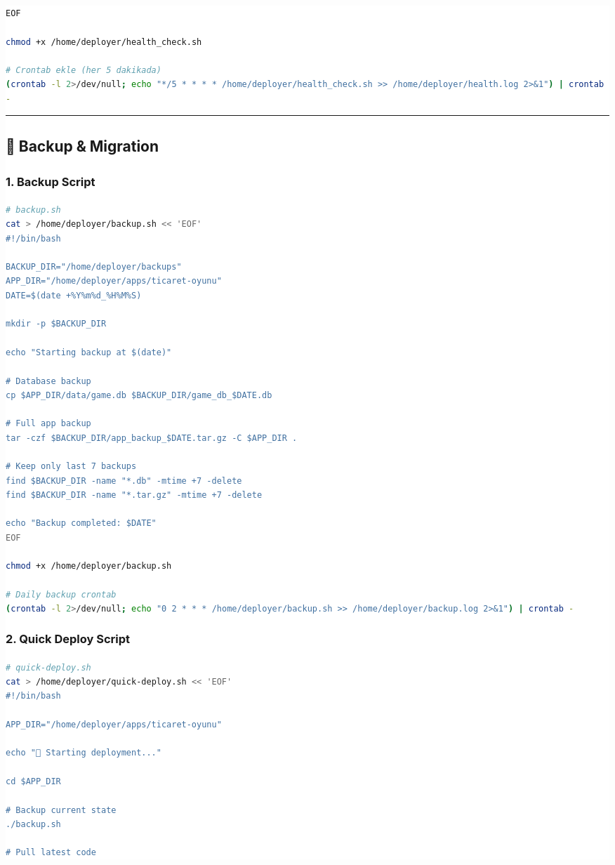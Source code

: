 ```bash
EOF

chmod +x /home/deployer/health_check.sh

# Crontab ekle (her 5 dakikada)
(crontab -l 2>/dev/null; echo "*/5 * * * * /home/deployer/health_check.sh >> /home/deployer/health.log 2>&1") | crontab -
```

---

## 💾 Backup & Migration

### **1. Backup Script**
```bash
# backup.sh
cat > /home/deployer/backup.sh << 'EOF'
#!/bin/bash

BACKUP_DIR="/home/deployer/backups"
APP_DIR="/home/deployer/apps/ticaret-oyunu"
DATE=$(date +%Y%m%d_%H%M%S)

mkdir -p $BACKUP_DIR

echo "Starting backup at $(date)"

# Database backup
cp $APP_DIR/data/game.db $BACKUP_DIR/game_db_$DATE.db

# Full app backup
tar -czf $BACKUP_DIR/app_backup_$DATE.tar.gz -C $APP_DIR .

# Keep only last 7 backups
find $BACKUP_DIR -name "*.db" -mtime +7 -delete
find $BACKUP_DIR -name "*.tar.gz" -mtime +7 -delete

echo "Backup completed: $DATE"
EOF

chmod +x /home/deployer/backup.sh

# Daily backup crontab
(crontab -l 2>/dev/null; echo "0 2 * * * /home/deployer/backup.sh >> /home/deployer/backup.log 2>&1") | crontab -
```

### **2. Quick Deploy Script**
```bash
# quick-deploy.sh
cat > /home/deployer/quick-deploy.sh << 'EOF'
#!/bin/bash

APP_DIR="/home/deployer/apps/ticaret-oyunu"

echo "🚀 Starting deployment..."

cd $APP_DIR

# Backup current state
./backup.sh

# Pull latest code
```